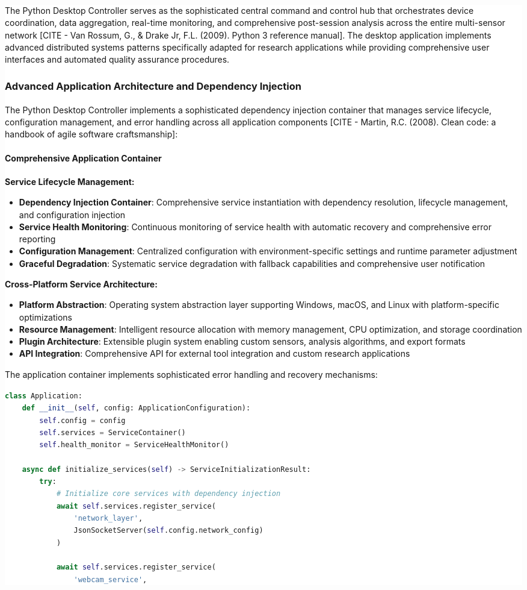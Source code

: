 The Python Desktop Controller serves as the sophisticated central command and control hub that orchestrates device
coordination, data aggregation, real-time monitoring, and comprehensive post-session analysis across the entire
multi-sensor network [CITE - Van Rossum, G., & Drake Jr, F.L. (2009). Python 3 reference manual]. The desktop
application implements advanced distributed systems patterns specifically adapted for research applications while
providing comprehensive user interfaces and automated quality assurance procedures.

### Advanced Application Architecture and Dependency Injection

The Python Desktop Controller implements a sophisticated dependency injection container that manages service lifecycle,
configuration management, and error handling across all application
components [CITE - Martin, R.C. (2008). Clean code: a handbook of agile software craftsmanship]:

#### Comprehensive Application Container

**Service Lifecycle Management:**

- **Dependency Injection Container**: Comprehensive service instantiation with dependency resolution, lifecycle
  management, and configuration injection
- **Service Health Monitoring**: Continuous monitoring of service health with automatic recovery and comprehensive error
  reporting
- **Configuration Management**: Centralized configuration with environment-specific settings and runtime parameter
  adjustment
- **Graceful Degradation**: Systematic service degradation with fallback capabilities and comprehensive user
  notification

**Cross-Platform Service Architecture:**

- **Platform Abstraction**: Operating system abstraction layer supporting Windows, macOS, and Linux with
  platform-specific optimizations
- **Resource Management**: Intelligent resource allocation with memory management, CPU optimization, and storage
  coordination
- **Plugin Architecture**: Extensible plugin system enabling custom sensors, analysis algorithms, and export formats
- **API Integration**: Comprehensive API for external tool integration and custom research applications

The application container implements sophisticated error handling and recovery mechanisms:

```python
class Application:
    def __init__(self, config: ApplicationConfiguration):
        self.config = config
        self.services = ServiceContainer()
        self.health_monitor = ServiceHealthMonitor()

    async def initialize_services(self) -> ServiceInitializationResult:
        try:
            # Initialize core services with dependency injection
            await self.services.register_service(
                'network_layer',
                JsonSocketServer(self.config.network_config)
            )

            await self.services.register_service(
                'webcam_service',
```